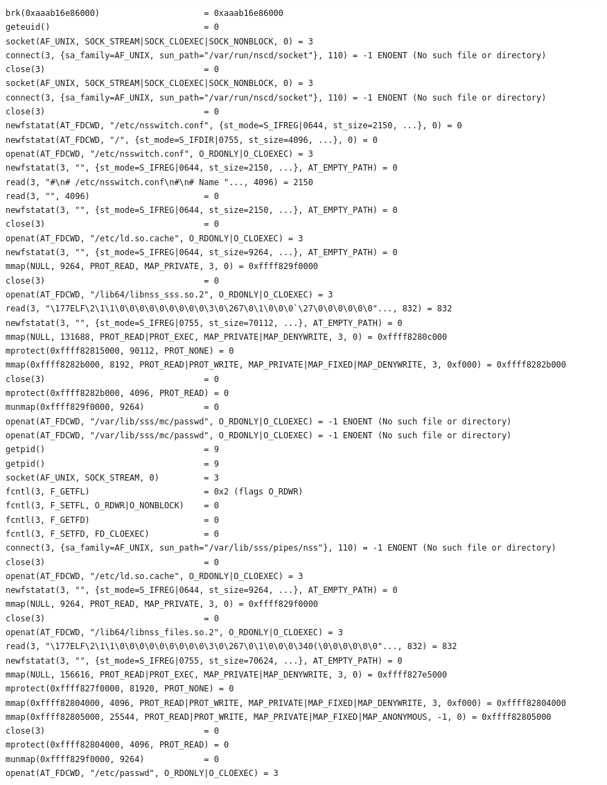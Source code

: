 ```
brk(0xaaab16e86000)                     = 0xaaab16e86000
geteuid()                               = 0
socket(AF_UNIX, SOCK_STREAM|SOCK_CLOEXEC|SOCK_NONBLOCK, 0) = 3
connect(3, {sa_family=AF_UNIX, sun_path="/var/run/nscd/socket"}, 110) = -1 ENOENT (No such file or directory)
close(3)                                = 0
socket(AF_UNIX, SOCK_STREAM|SOCK_CLOEXEC|SOCK_NONBLOCK, 0) = 3
connect(3, {sa_family=AF_UNIX, sun_path="/var/run/nscd/socket"}, 110) = -1 ENOENT (No such file or directory)
close(3)                                = 0
newfstatat(AT_FDCWD, "/etc/nsswitch.conf", {st_mode=S_IFREG|0644, st_size=2150, ...}, 0) = 0
newfstatat(AT_FDCWD, "/", {st_mode=S_IFDIR|0755, st_size=4096, ...}, 0) = 0
openat(AT_FDCWD, "/etc/nsswitch.conf", O_RDONLY|O_CLOEXEC) = 3
newfstatat(3, "", {st_mode=S_IFREG|0644, st_size=2150, ...}, AT_EMPTY_PATH) = 0
read(3, "#\n# /etc/nsswitch.conf\n#\n# Name "..., 4096) = 2150
read(3, "", 4096)                       = 0
newfstatat(3, "", {st_mode=S_IFREG|0644, st_size=2150, ...}, AT_EMPTY_PATH) = 0
close(3)                                = 0
openat(AT_FDCWD, "/etc/ld.so.cache", O_RDONLY|O_CLOEXEC) = 3
newfstatat(3, "", {st_mode=S_IFREG|0644, st_size=9264, ...}, AT_EMPTY_PATH) = 0
mmap(NULL, 9264, PROT_READ, MAP_PRIVATE, 3, 0) = 0xffff829f0000
close(3)                                = 0
openat(AT_FDCWD, "/lib64/libnss_sss.so.2", O_RDONLY|O_CLOEXEC) = 3
read(3, "\177ELF\2\1\1\0\0\0\0\0\0\0\0\0\3\0\267\0\1\0\0\0`\27\0\0\0\0\0\0"..., 832) = 832
newfstatat(3, "", {st_mode=S_IFREG|0755, st_size=70112, ...}, AT_EMPTY_PATH) = 0
mmap(NULL, 131688, PROT_READ|PROT_EXEC, MAP_PRIVATE|MAP_DENYWRITE, 3, 0) = 0xffff8280c000
mprotect(0xffff82815000, 90112, PROT_NONE) = 0
mmap(0xffff8282b000, 8192, PROT_READ|PROT_WRITE, MAP_PRIVATE|MAP_FIXED|MAP_DENYWRITE, 3, 0xf000) = 0xffff8282b000
close(3)                                = 0
mprotect(0xffff8282b000, 4096, PROT_READ) = 0
munmap(0xffff829f0000, 9264)            = 0
openat(AT_FDCWD, "/var/lib/sss/mc/passwd", O_RDONLY|O_CLOEXEC) = -1 ENOENT (No such file or directory)
openat(AT_FDCWD, "/var/lib/sss/mc/passwd", O_RDONLY|O_CLOEXEC) = -1 ENOENT (No such file or directory)
getpid()                                = 9
getpid()                                = 9
socket(AF_UNIX, SOCK_STREAM, 0)         = 3
fcntl(3, F_GETFL)                       = 0x2 (flags O_RDWR)
fcntl(3, F_SETFL, O_RDWR|O_NONBLOCK)    = 0
fcntl(3, F_GETFD)                       = 0
fcntl(3, F_SETFD, FD_CLOEXEC)           = 0
connect(3, {sa_family=AF_UNIX, sun_path="/var/lib/sss/pipes/nss"}, 110) = -1 ENOENT (No such file or directory)
close(3)                                = 0
openat(AT_FDCWD, "/etc/ld.so.cache", O_RDONLY|O_CLOEXEC) = 3
newfstatat(3, "", {st_mode=S_IFREG|0644, st_size=9264, ...}, AT_EMPTY_PATH) = 0
mmap(NULL, 9264, PROT_READ, MAP_PRIVATE, 3, 0) = 0xffff829f0000
close(3)                                = 0
openat(AT_FDCWD, "/lib64/libnss_files.so.2", O_RDONLY|O_CLOEXEC) = 3
read(3, "\177ELF\2\1\1\0\0\0\0\0\0\0\0\0\3\0\267\0\1\0\0\0\340(\0\0\0\0\0\0"..., 832) = 832
newfstatat(3, "", {st_mode=S_IFREG|0755, st_size=70624, ...}, AT_EMPTY_PATH) = 0
mmap(NULL, 156616, PROT_READ|PROT_EXEC, MAP_PRIVATE|MAP_DENYWRITE, 3, 0) = 0xffff827e5000
mprotect(0xffff827f0000, 81920, PROT_NONE) = 0
mmap(0xffff82804000, 4096, PROT_READ|PROT_WRITE, MAP_PRIVATE|MAP_FIXED|MAP_DENYWRITE, 3, 0xf000) = 0xffff82804000
mmap(0xffff82805000, 25544, PROT_READ|PROT_WRITE, MAP_PRIVATE|MAP_FIXED|MAP_ANONYMOUS, -1, 0) = 0xffff82805000
close(3)                                = 0
mprotect(0xffff82804000, 4096, PROT_READ) = 0
munmap(0xffff829f0000, 9264)            = 0
openat(AT_FDCWD, "/etc/passwd", O_RDONLY|O_CLOEXEC) = 3
```